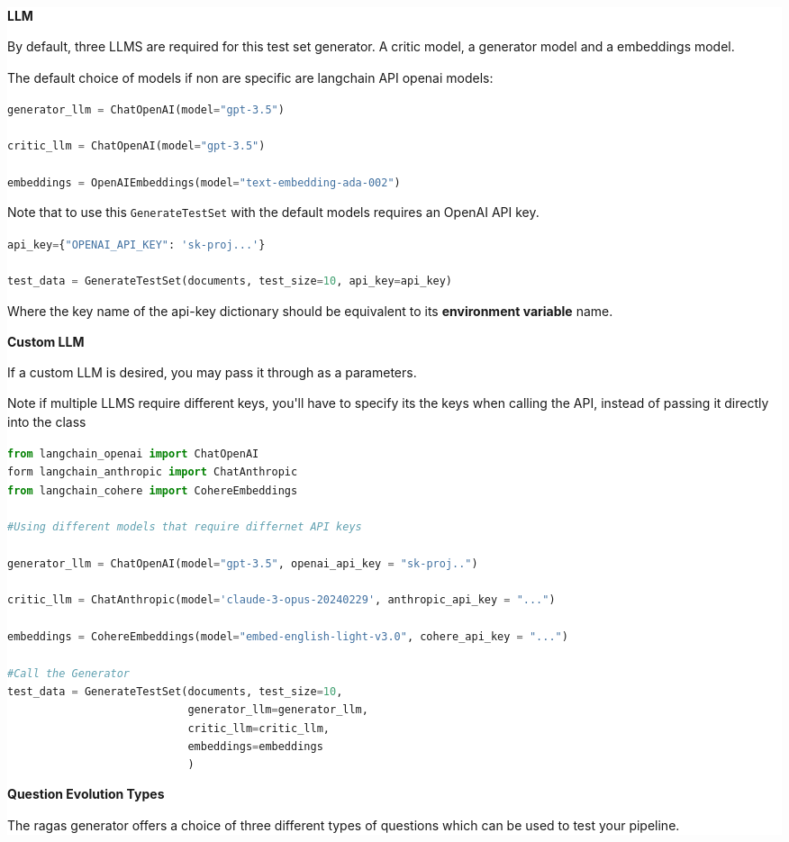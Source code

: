 **LLM**

By default, three LLMS are required for this test set generator. A critic model, a generator model and a embeddings model.

The default choice of models if non are specific are langchain API openai models:

```python
generator_llm = ChatOpenAI(model="gpt-3.5")

critic_llm = ChatOpenAI(model="gpt-3.5")

embeddings = OpenAIEmbeddings(model="text-embedding-ada-002")
```
Note that to use this `GenerateTestSet` with the default models requires an OpenAI API key. 

```python
api_key={"OPENAI_API_KEY": 'sk-proj...'}

test_data = GenerateTestSet(documents, test_size=10, api_key=api_key)
```
Where the key name of the api-key dictionary should be equivalent to its **environment variable** name.

**Custom LLM**

If a custom LLM is desired, you may pass it through as a parameters.

Note if multiple LLMS require different keys, you'll have to specify its the keys when calling the API, instead of passing it 
directly into the class
```python
from langchain_openai import ChatOpenAI
form langchain_anthropic import ChatAnthropic
from langchain_cohere import CohereEmbeddings

#Using different models that require differnet API keys

generator_llm = ChatOpenAI(model="gpt-3.5", openai_api_key = "sk-proj..")

critic_llm = ChatAnthropic(model='claude-3-opus-20240229', anthropic_api_key = "...")

embeddings = CohereEmbeddings(model="embed-english-light-v3.0", cohere_api_key = "...")

#Call the Generator
test_data = GenerateTestSet(documents, test_size=10, 
                            generator_llm=generator_llm,
                            critic_llm=critic_llm,
                            embeddings=embeddings 
                            )
```

**Question Evolution Types**

The ragas generator offers a choice of three different types of questions which can be used to test your pipeline.
